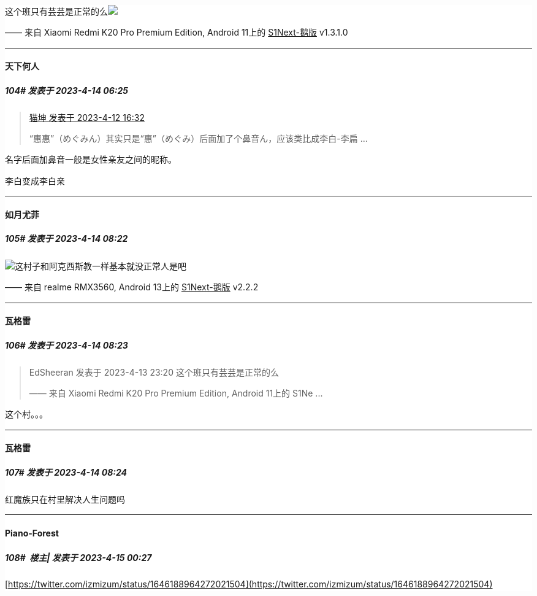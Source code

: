 这个班只有芸芸是正常的么<img src="https://static.saraba1st.com/image/smiley/face2017/049.png" referrerpolicy="no-referrer">

—— 来自 Xiaomi Redmi K20 Pro Premium Edition, Android 11上的 [S1Next-鹅版](https://github.com/ykrank/S1-Next/releases) v1.3.1.0


*****

####  天下何人  
##### 104#       发表于 2023-4-14 06:25

<blockquote><a href="httphttps://bbs.saraba1st.com/2b/forum.php?mod=redirect&amp;goto=findpost&amp;pid=60428042&amp;ptid=2071978" target="_blank">猫坤 发表于 2023-4-12 16:32</a>

“惠惠”（めぐみん）其实只是“惠”（めぐみ）后面加了个鼻音ん，应该类比成李白-李扁 ...</blockquote>
名字后面加鼻音一般是女性亲友之间的昵称。

李白变成李白亲


*****

####  如月尤菲  
##### 105#       发表于 2023-4-14 08:22

<img src="https://static.saraba1st.com/image/smiley/face2017/067.png" referrerpolicy="no-referrer">这村子和阿克西斯教一样基本就没正常人是吧

—— 来自 realme RMX3560, Android 13上的 [S1Next-鹅版](https://github.com/ykrank/S1-Next/releases) v2.2.2


*****

####  瓦格雷  
##### 106#       发表于 2023-4-14 08:23

<blockquote>EdSheeran 发表于 2023-4-13 23:20
这个班只有芸芸是正常的么

—— 来自 Xiaomi Redmi K20 Pro Premium Edition, Android 11上的 S1Ne ...</blockquote>
这个村。。。

*****

####  瓦格雷  
##### 107#       发表于 2023-4-14 08:24

红魔族只在村里解决人生问题吗  


*****

####  Piano-Forest  
##### 108#         楼主| 发表于 2023-4-15 00:27

[https://twitter.com/izmizum/status/1646188964272021504](https://twitter.com/izmizum/status/1646188964272021504)
